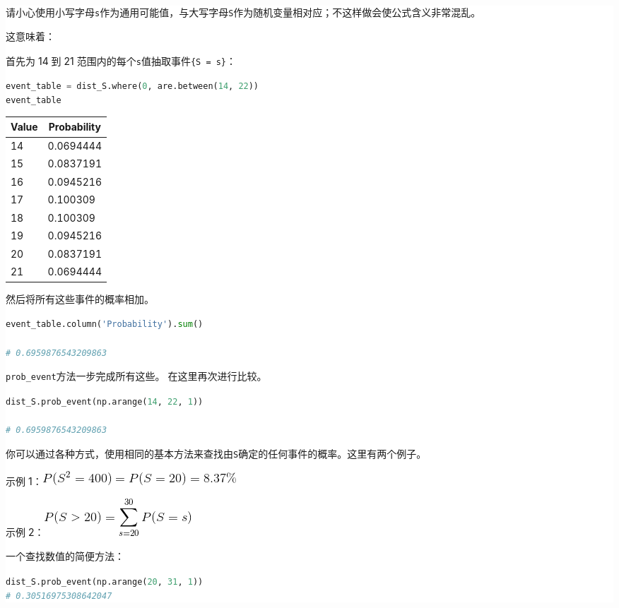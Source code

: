 请小心使用小写字母`s`作为通用可能值，与大写字母`S`作为随机变量相对应；不这样做会使公式含义非常混乱。

这意味着：

首先为 14 到 21 范围内的每个`s`值抽取事件`{S = s}`：

```py
event_table = dist_S.where(0, are.between(14, 22))
event_table
```

| Value | Probability |
| --- | --- |
| 14 | 0.0694444 |
| 15 | 0.0837191 |
| 16 | 0.0945216 |
| 17 | 0.100309 |
| 18 | 0.100309 |
| 19 | 0.0945216 |
| 20 | 0.0837191 |
| 21 | 0.0694444 |

然后将所有这些事件的概率相加。

```py
event_table.column('Probability').sum()

# 0.6959876543209863
```

`prob_event`方法一步完成所有这些。 在这里再次进行比较。

```py
dist_S.prob_event(np.arange(14, 22, 1))

# 0.6959876543209863
```

你可以通过各种方式，使用相同的基本方法来查找由`S`确定的任何事件的概率。这里有两个例子。

示例 1：![P(S^2 = 400) = P(S = 20) = 8.37\%](../img/tex-0726af08bb7acf32c508c68c13f6d82d.gif)

示例 2：![P(S > 20) = \sum_{s=20}^{30} P(S = s)](../img/tex-4881da8576e73b280b40340815d49cc4.gif)

一个查找数值的简便方法：

```py
dist_S.prob_event(np.arange(20, 31, 1))
# 0.30516975308642047
```
